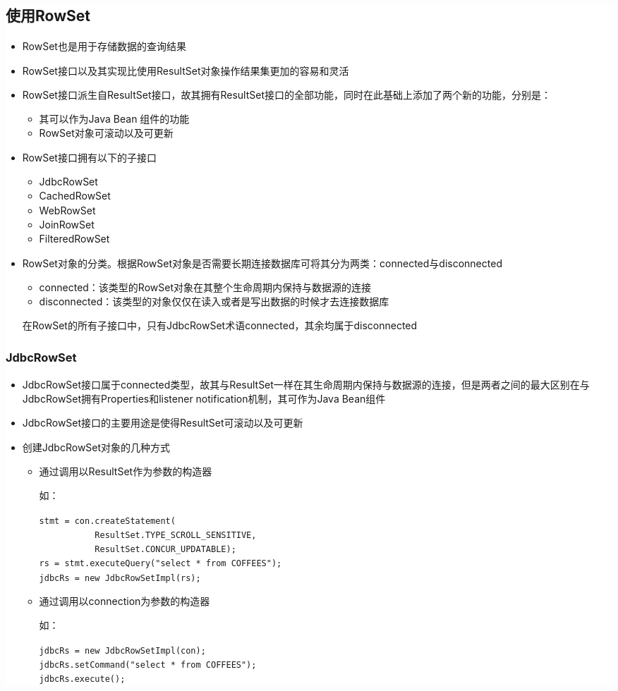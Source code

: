 

## 使用RowSet

* RowSet也是用于存储数据的查询结果

* RowSet接口以及其实现比使用ResultSet对象操作结果集更加的容易和灵活

* RowSet接口派生自ResultSet接口，故其拥有ResultSet接口的全部功能，同时在此基础上添加了两个新的功能，分别是：

  * 其可以作为Java Bean 组件的功能
  * RowSet对象可滚动以及可更新

* RowSet接口拥有以下的子接口

  * JdbcRowSet
  * CachedRowSet
  * WebRowSet
  * JoinRowSet
  * FilteredRowSet

* RowSet对象的分类。根据RowSet对象是否需要长期连接数据库可将其分为两类：connected与disconnected

  * connected：该类型的RowSet对象在其整个生命周期内保持与数据源的连接
  * disconnected：该类型的对象仅仅在读入或者是写出数据的时候才去连接数据库

  在RowSet的所有子接口中，只有JdbcRowSet术语connected，其余均属于disconnected



### JdbcRowSet

* JdbcRowSet接口属于connected类型，故其与ResultSet一样在其生命周期内保持与数据源的连接，但是两者之间的最大区别在与JdbcRowSet拥有Properties和listener notification机制，其可作为Java Bean组件

* JdbcRowSet接口的主要用途是使得ResultSet可滚动以及可更新

* 创建JdbcRowSet对象的几种方式

  * 通过调用以ResultSet作为参数的构造器

    如：

    ```
    stmt = con.createStatement(
               ResultSet.TYPE_SCROLL_SENSITIVE,
               ResultSet.CONCUR_UPDATABLE);
    rs = stmt.executeQuery("select * from COFFEES");
    jdbcRs = new JdbcRowSetImpl(rs);
    ```

  * 通过调用以connection为参数的构造器

    如：

    ```
    jdbcRs = new JdbcRowSetImpl(con);
    jdbcRs.setCommand("select * from COFFEES");
    jdbcRs.execute();
    ```
